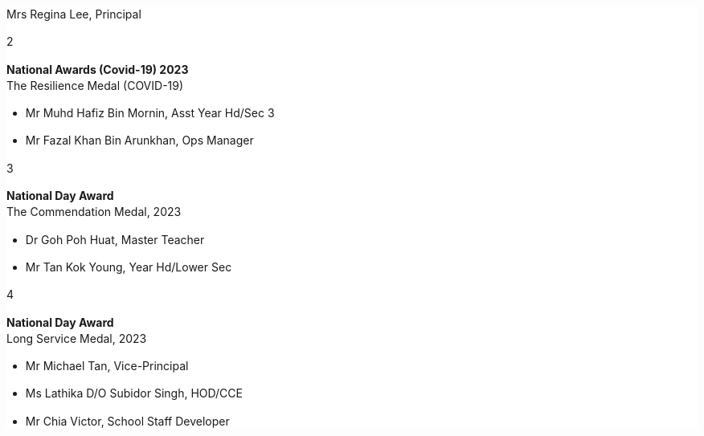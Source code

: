 <td rowspan="1" colspan="1">
<p>Mrs Regina Lee, Principal</p>
</td>
</tr>
<tr>
<td rowspan="1" colspan="1">
<p>2</p>
</td>
<td rowspan="1" colspan="1">
<p><strong>National Awards (Covid-19) 2023</strong>
<br>The Resilience Medal (COVID-19)</p>
<p></p>
</td>
<td rowspan="1" colspan="1">
<ul data-tight="true" class="tight">
<li>
<p>Mr Muhd Hafiz Bin Mornin, Asst Year Hd/Sec 3</p>
</li>
<li>
<p>Mr Fazal Khan Bin Arunkhan, Ops Manager</p>
</li>
</ul>
</td>
</tr>
<tr>
<td rowspan="1" colspan="1">
<p>3</p>
</td>
<td rowspan="1" colspan="1">
<p><strong>National Day Award</strong>
<br>The Commendation Medal, 2023</p>
<p></p>
</td>
<td rowspan="1" colspan="1">
<ul data-tight="true" class="tight">
<li>
<p>Dr Goh Poh Huat, Master Teacher</p>
</li>
<li>
<p>Mr Tan Kok Young, Year Hd/Lower Sec</p>
</li>
</ul>
</td>
</tr>
<tr>
<td rowspan="1" colspan="1">
<p>4</p>
</td>
<td rowspan="1" colspan="1">
<p><strong>National Day Award</strong>
<br>Long Service Medal, 2023</p>
<p></p>
</td>
<td rowspan="1" colspan="1">
<ul data-tight="true" class="tight">
<li>
<p>Mr Michael Tan, Vice-Principal</p>
</li>
<li>
<p>Ms Lathika D/O Subidor Singh, HOD/CCE</p>
</li>
<li>
<p>Mr Chia Victor, School Staff Developer</p>
</li>